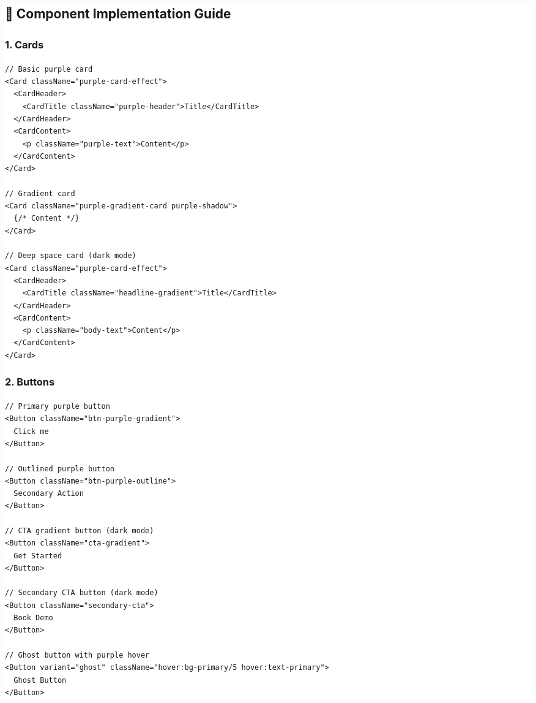 ## 📱 Component Implementation Guide

### 1. Cards
```tsx
// Basic purple card
<Card className="purple-card-effect">
  <CardHeader>
    <CardTitle className="purple-header">Title</CardTitle>
  </CardHeader>
  <CardContent>
    <p className="purple-text">Content</p>
  </CardContent>
</Card>

// Gradient card
<Card className="purple-gradient-card purple-shadow">
  {/* Content */}
</Card>

// Deep space card (dark mode)
<Card className="purple-card-effect">
  <CardHeader>
    <CardTitle className="headline-gradient">Title</CardTitle>
  </CardHeader>
  <CardContent>
    <p className="body-text">Content</p>
  </CardContent>
</Card>
```

### 2. Buttons
```tsx
// Primary purple button
<Button className="btn-purple-gradient">
  Click me
</Button>

// Outlined purple button
<Button className="btn-purple-outline">
  Secondary Action
</Button>

// CTA gradient button (dark mode)
<Button className="cta-gradient">
  Get Started
</Button>

// Secondary CTA button (dark mode)
<Button className="secondary-cta">
  Book Demo
</Button>

// Ghost button with purple hover
<Button variant="ghost" className="hover:bg-primary/5 hover:text-primary">
  Ghost Button
</Button>
```
